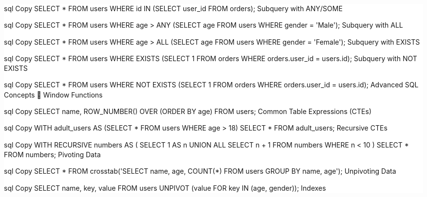 sql
Copy
SELECT * FROM users WHERE id IN (SELECT user_id FROM orders);
Subquery with ANY/SOME

sql
Copy
SELECT * FROM users WHERE age > ANY (SELECT age FROM users WHERE gender = 'Male');
Subquery with ALL

sql
Copy
SELECT * FROM users WHERE age > ALL (SELECT age FROM users WHERE gender = 'Female');
Subquery with EXISTS

sql
Copy
SELECT * FROM users WHERE EXISTS (SELECT 1 FROM orders WHERE orders.user_id = users.id);
Subquery with NOT EXISTS

sql
Copy
SELECT * FROM users WHERE NOT EXISTS (SELECT 1 FROM orders WHERE orders.user_id = users.id);
Advanced SQL Concepts 🚀
Window Functions

sql
Copy
SELECT name, ROW_NUMBER() OVER (ORDER BY age) FROM users;
Common Table Expressions (CTEs)

sql
Copy
WITH adult_users AS (SELECT * FROM users WHERE age > 18) 
SELECT * FROM adult_users;
Recursive CTEs

sql
Copy
WITH RECURSIVE numbers AS (
    SELECT 1 AS n 
    UNION ALL 
    SELECT n + 1 FROM numbers WHERE n < 10
) 
SELECT * FROM numbers;
Pivoting Data

sql
Copy
SELECT * FROM crosstab('SELECT name, age, COUNT(*) FROM users GROUP BY name, age');
Unpivoting Data

sql
Copy
SELECT name, key, value FROM users UNPIVOT (value FOR key IN (age, gender));
Indexes

